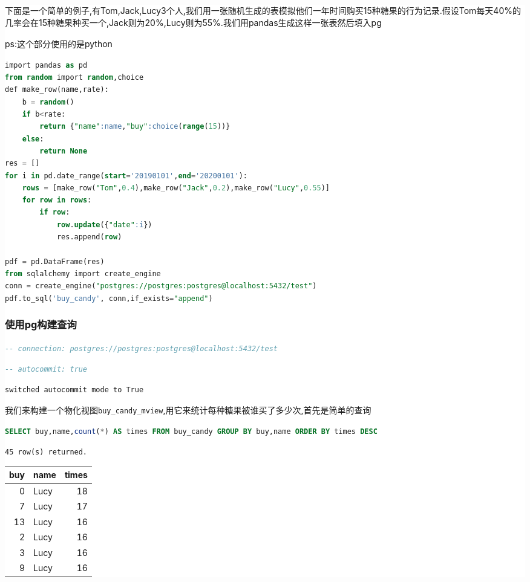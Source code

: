 下面是一个简单的例子,有Tom,Jack,Lucy3个人,我们用一张随机生成的表模拟他们一年时间购买15种糖果的行为记录.假设Tom每天40%的几率会在15种糖果种买一个,Jack则为20%,Lucy则为55%.我们用pandas生成这样一张表然后填入pg

ps:这个部分使用的是python


```sql
import pandas as pd
from random import random,choice
def make_row(name,rate):
    b = random()
    if b<rate:
        return {"name":name,"buy":choice(range(15))}
    else:
        return None
res = []
for i in pd.date_range(start='20190101',end='20200101'):
    rows = [make_row("Tom",0.4),make_row("Jack",0.2),make_row("Lucy",0.55)]
    for row in rows:
        if row:
            row.update({"date":i})
            res.append(row)
        
pdf = pd.DataFrame(res)
from sqlalchemy import create_engine
conn = create_engine("postgres://postgres:postgres@localhost:5432/test")
pdf.to_sql('buy_candy', conn,if_exists="append")
```

### 使用pg构建查询


```sql
-- connection: postgres://postgres:postgres@localhost:5432/test
```


```sql
-- autocommit: true
```

    switched autocommit mode to True

我们来构建一个物化视图`buy_candy_mview`,用它来统计每种糖果被谁买了多少次,首先是简单的查询


```sql
SELECT buy,name,count(*) AS times FROM buy_candy GROUP BY buy,name ORDER BY times DESC
```

    45 row(s) returned.



<table>
<thead>
<tr><th style="text-align: right;">  buy</th><th>name  </th><th style="text-align: right;">  times</th></tr>
</thead>
<tbody>
<tr><td style="text-align: right;">    0</td><td>Lucy  </td><td style="text-align: right;">     18</td></tr>
<tr><td style="text-align: right;">    7</td><td>Lucy  </td><td style="text-align: right;">     17</td></tr>
<tr><td style="text-align: right;">   13</td><td>Lucy  </td><td style="text-align: right;">     16</td></tr>
<tr><td style="text-align: right;">    2</td><td>Lucy  </td><td style="text-align: right;">     16</td></tr>
<tr><td style="text-align: right;">    3</td><td>Lucy  </td><td style="text-align: right;">     16</td></tr>
<tr><td style="text-align: right;">    9</td><td>Lucy  </td><td style="text-align: right;">     16</td></tr>